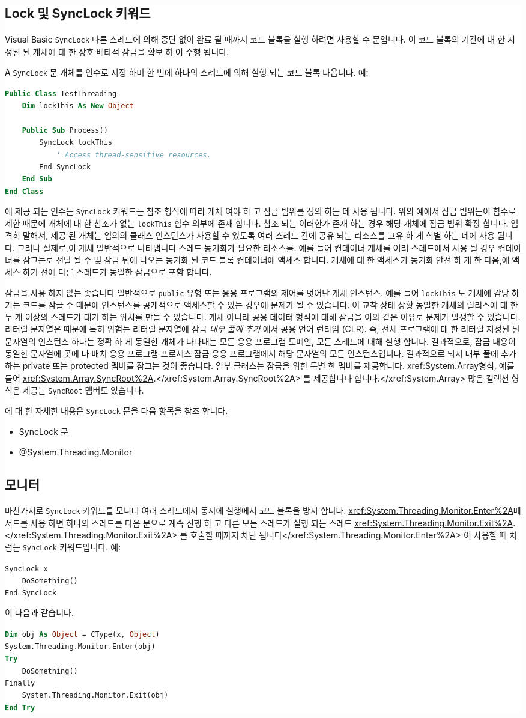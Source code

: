 ## <a name="the-lock-and-synclock-keywords"></a>Lock 및 SyncLock 키워드  
 Visual Basic `SyncLock` 다른 스레드에 의해 중단 없이 완료 될 때까지 코드 블록을 실행 하려면 사용할 수 문입니다. 이 코드 블록의 기간에 대 한 지정된 된 개체에 대 한 상호 배타적 잠금을 확보 하 여 수행 됩니다.  
  
 A `SyncLock` 문 개체를 인수로 지정 하며 한 번에 하나의 스레드에 의해 실행 되는 코드 블록 나옵니다. 예:  
  
```vb  
Public Class TestThreading  
    Dim lockThis As New Object  
  
    Public Sub Process()  
        SyncLock lockThis  
            ' Access thread-sensitive resources.  
        End SyncLock  
    End Sub  
End Class  
```  
  
 에 제공 되는 인수는 `SyncLock` 키워드는 참조 형식에 따라 개체 여야 하 고 잠금 범위를 정의 하는 데 사용 됩니다. 위의 예에서 잠금 범위는이 함수로 제한 때문에 개체에 대 한 참조가 없는 `lockThis` 함수 외부에 존재 합니다. 참조 되는 이러한가 존재 하는 경우 해당 개체에 잠금 범위 확장 합니다. 엄격히 말해서, 제공 된 개체는 임의의 클래스 인스턴스가 사용할 수 있도록 여러 스레드 간에 공유 되는 리소스를 고유 하 게 식별 하는 데에 사용 됩니다. 그러나 실제로,이 개체 일반적으로 나타냅니다 스레드 동기화가 필요한 리소스를. 예를 들어 컨테이너 개체를 여러 스레드에서 사용 될 경우 컨테이너를 잠그는로 전달 될 수 및 잠금 뒤에 나오는 동기화 된 코드 블록 컨테이너에 액세스 합니다. 개체에 대 한 액세스가 동기화 안전 하 게 한 다음,에 액세스 하기 전에 다른 스레드가 동일한 잠금으로 포함 합니다.  
  
 잠금을 사용 하지 않는 좋습니다 일반적으로 `public` 유형 또는 응용 프로그램의 제어를 벗어난 개체 인스턴스. 예를 들어 `lockThis` 도 개체에 감당 하기는 코드를 잠글 수 때문에 인스턴스를 공개적으로 액세스할 수 있는 경우에 문제가 될 수 있습니다. 이 교착 상태 상황 동일한 개체의 릴리스에 대 한 두 개 이상의 스레드가 대기 하는 위치를 만들 수 있습니다. 개체 아니라 공용 데이터 형식에 대해 잠금을 이와 같은 이유로 문제가 발생할 수 있습니다. 리터럴 문자열은 때문에 특히 위험는 리터럴 문자열에 잠금 *내부 풀에 추가* 에서 공용 언어 런타임 (CLR). 즉, 전체 프로그램에 대 한 리터럴 지정된 된 문자열의 인스턴스 하나는 정확 하 게 동일한 개체가 나타내는 모든 응용 프로그램 도메인, 모든 스레드에 대해 실행 합니다. 결과적으로, 잠금 내용이 동일한 문자열에 곳에 나 배치 응용 프로그램 프로세스 잠금 응용 프로그램에서 해당 문자열의 모든 인스턴스입니다. 결과적으로 되지 내부 풀에 추가 하는 private 또는 protected 멤버를 잠그는 것이 좋습니다. 일부 클래스는 잠금을 위한 특별 한 멤버를 제공합니다. <xref:System.Array>형식, 예를 들어 <xref:System.Array.SyncRoot%2A>.</xref:System.Array.SyncRoot%2A> 를 제공합니다 합니다.</xref:System.Array> 많은 컬렉션 형식은 제공는 `SyncRoot` 멤버도 있습니다.  
  
 에 대 한 자세한 내용은 `SyncLock` 문을 다음 항목을 참조 합니다.  
  
-   [SyncLock 문](../../../../visual-basic/language-reference/statements/synclock-statement.md)  
  
-   @System.Threading.Monitor  
  
## <a name="monitors"></a>모니터  
 마찬가지로 `SyncLock` 키워드를 모니터 여러 스레드에서 동시에 실행에서 코드 블록을 방지 합니다. <xref:System.Threading.Monitor.Enter%2A>메서드를 사용 하면 하나의 스레드를 다음 문으로 계속 진행 하 고 다른 모든 스레드가 실행 되는 스레드 <xref:System.Threading.Monitor.Exit%2A>.</xref:System.Threading.Monitor.Exit%2A> 를 호출할 때까지 차단 됩니다</xref:System.Threading.Monitor.Enter%2A> 이 사용할 때 처럼는 `SyncLock` 키워드입니다. 예:  
  
```vb  
SyncLock x  
    DoSomething()  
End SyncLock  
```  
  
 이 다음과 같습니다.  
  
```vb  
Dim obj As Object = CType(x, Object)  
System.Threading.Monitor.Enter(obj)  
Try  
    DoSomething()  
Finally  
    System.Threading.Monitor.Exit(obj)  
End Try  
```  
  